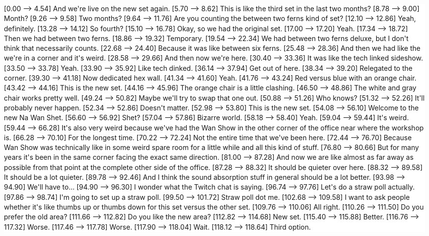 [0.00 --> 4.54]  And we're live on the new set again.
[5.70 --> 8.62]  This is like the third set in the last two months?
[8.78 --> 9.00]  Month?
[9.26 --> 9.58]  Two months?
[9.64 --> 11.76]  Are you counting the between two ferns kind of set?
[12.10 --> 12.86]  Yeah, definitely.
[13.28 --> 14.12]  So fourth?
[15.10 --> 16.78]  Okay, so we had the original set.
[17.00 --> 17.20]  Yeah.
[17.34 --> 18.72]  Then we had between two ferns.
[18.86 --> 19.32]  Temporary.
[19.54 --> 22.34]  We had between two ferns deluxe, but I don't think that necessarily counts.
[22.68 --> 24.40]  Because it was like between six ferns.
[25.48 --> 28.36]  And then we had like the we're in a corner and it's weird.
[28.58 --> 29.66]  And then now we're here.
[30.40 --> 33.36]  It was like the tech linked sideshow.
[33.50 --> 33.78]  Yeah.
[33.90 --> 35.92]  Like tech dinked.
[36.14 --> 37.94]  Get out of here.
[38.34 --> 39.20]  Relegated to the corner.
[39.30 --> 41.18]  Now dedicated hex wall.
[41.34 --> 41.60]  Yeah.
[41.76 --> 43.24]  Red versus blue with an orange chair.
[43.42 --> 44.16]  This is the new set.
[44.16 --> 45.96]  The orange chair is a little clashing.
[46.50 --> 48.86]  The white and gray chair works pretty well.
[49.24 --> 50.82]  Maybe we'll try to swap that one out.
[50.88 --> 51.26]  Who knows?
[51.32 --> 52.26]  It'll probably never happen.
[52.34 --> 52.86]  Doesn't matter.
[52.98 --> 53.80]  This is the new set.
[54.08 --> 56.10]  Welcome to the new Na Wan Shet.
[56.60 --> 56.92]  Shet?
[57.04 --> 57.86]  Bizarre world.
[58.18 --> 58.40]  Yeah.
[59.04 --> 59.44]  It's weird.
[59.44 --> 66.28]  It's also very weird because we've had the Wan Show in the other corner of the office near where the workshop is.
[66.28 --> 70.10]  For the longest time.
[70.22 --> 72.24]  Not the entire time that we've been here.
[72.44 --> 76.70]  Because Wan Show was technically like in some weird spare room for a little while and all this kind of stuff.
[76.80 --> 80.66]  But for many years it's been in the same corner facing the exact same direction.
[81.00 --> 87.28]  And now we are like almost as far away as possible from that point at the complete other side of the office.
[87.28 --> 88.32]  It should be quieter over here.
[88.32 --> 89.58]  It should be a lot quieter.
[89.78 --> 92.46]  And I think the sound absorption stuff in general should be a lot better.
[93.98 --> 94.90]  We'll have to...
[94.90 --> 96.30]  I wonder what the Twitch chat is saying.
[96.74 --> 97.76]  Let's do a straw poll actually.
[97.86 --> 98.74]  I'm going to set up a straw poll.
[99.50 --> 101.72]  Straw poll dot me.
[102.68 --> 109.58]  I want to ask people whether it's like thumbs up or thumbs down for this set versus the other set.
[109.76 --> 110.06]  All right.
[110.26 --> 111.50]  Do you prefer the old area?
[111.66 --> 112.82]  Do you like the new area?
[112.82 --> 114.68]  New set.
[115.40 --> 115.88]  Better.
[116.76 --> 117.32]  Worse.
[117.46 --> 117.78]  Worse.
[117.90 --> 118.04]  Wait.
[118.12 --> 118.64]  Third option.